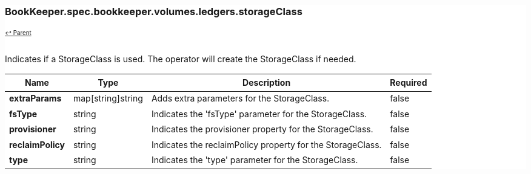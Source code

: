 
### BookKeeper.spec.bookkeeper.volumes.ledgers.storageClass
<sup><sup>[↩ Parent](#bookkeeperspecbookkeepervolumesledgers)</sup></sup>



Indicates if a StorageClass is used. The operator will create the StorageClass if needed.

<table>
    <thead>
        <tr>
            <th>Name</th>
            <th>Type</th>
            <th>Description</th>
            <th>Required</th>
        </tr>
    </thead>
    <tbody><tr>
        <td><b>extraParams</b></td>
        <td>map[string]string</td>
        <td>
          Adds extra parameters for the StorageClass.<br/>
        </td>
        <td>false</td>
      </tr><tr>
        <td><b>fsType</b></td>
        <td>string</td>
        <td>
          Indicates the 'fsType' parameter for the StorageClass.<br/>
        </td>
        <td>false</td>
      </tr><tr>
        <td><b>provisioner</b></td>
        <td>string</td>
        <td>
          Indicates the provisioner property for the StorageClass.<br/>
        </td>
        <td>false</td>
      </tr><tr>
        <td><b>reclaimPolicy</b></td>
        <td>string</td>
        <td>
          Indicates the reclaimPolicy property for the StorageClass.<br/>
        </td>
        <td>false</td>
      </tr><tr>
        <td><b>type</b></td>
        <td>string</td>
        <td>
          Indicates the 'type' parameter for the StorageClass.<br/>
        </td>
        <td>false</td>
      </tr></tbody>
</table>
